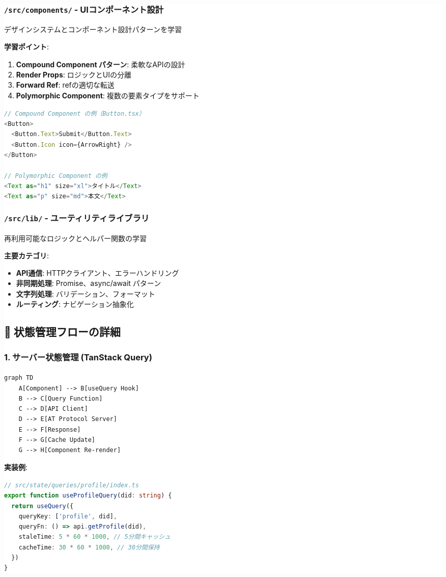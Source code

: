 ### `/src/components/` - UIコンポーネント設計
デザインシステムとコンポーネント設計パターンを学習

**学習ポイント**:
1. **Compound Component パターン**: 柔軟なAPIの設計
2. **Render Props**: ロジックとUIの分離
3. **Forward Ref**: refの適切な転送
4. **Polymorphic Component**: 複数の要素タイプをサポート

```typescript
// Compound Component の例（Button.tsx）
<Button>
  <Button.Text>Submit</Button.Text>
  <Button.Icon icon={ArrowRight} />
</Button>

// Polymorphic Component の例
<Text as="h1" size="xl">タイトル</Text>
<Text as="p" size="md">本文</Text>
```

### `/src/lib/` - ユーティリティライブラリ
再利用可能なロジックとヘルパー関数の学習

**主要カテゴリ**:
- **API通信**: HTTPクライアント、エラーハンドリング
- **非同期処理**: Promise、async/await パターン
- **文字列処理**: バリデーション、フォーマット
- **ルーティング**: ナビゲーション抽象化

## 🔄 状態管理フローの詳細

### 1. サーバー状態管理 (TanStack Query)
```mermaid
graph TD
    A[Component] --> B[useQuery Hook]
    B --> C[Query Function]
    C --> D[API Client]
    D --> E[AT Protocol Server]
    E --> F[Response]
    F --> G[Cache Update]
    G --> H[Component Re-render]
```

**実装例**:
```typescript
// src/state/queries/profile/index.ts
export function useProfileQuery(did: string) {
  return useQuery({
    queryKey: ['profile', did],
    queryFn: () => api.getProfile(did),
    staleTime: 5 * 60 * 1000, // 5分間キャッシュ
    cacheTime: 30 * 60 * 1000, // 30分間保持
  })
}
```
